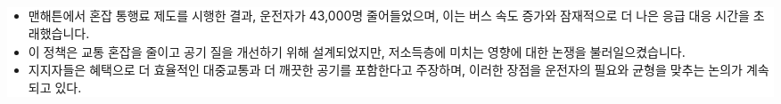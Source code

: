 - 맨해튼에서 혼잡 통행료 제도를 시행한 결과, 운전자가 43,000명 줄어들었으며, 이는 버스 속도 증가와 잠재적으로 더 나은 응급 대응 시간을 초래했습니다.
- 이 정책은 교통 혼잡을 줄이고 공기 질을 개선하기 위해 설계되었지만, 저소득층에 미치는 영향에 대한 논쟁을 불러일으켰습니다.
- 지지자들은 혜택으로 더 효율적인 대중교통과 더 깨끗한 공기를 포함한다고 주장하며, 이러한 장점을 운전자의 필요와 균형을 맞추는 논의가 계속되고 있다.

<head>
  <meta property="og:title" content="시닉 보안 연구원이 cursor.com을 대상으로 하는 악성 NPM 패키지를 배포하다" />
  <meta property="og:type" content="website" />
  <meta property="og:image" content="https://og.cho.sh/api/og/?title=%EC%8B%9C%EB%8B%89%20%EB%B3%B4%EC%95%88%20%EC%97%B0%EA%B5%AC%EC%9B%90%EC%9D%B4%20cursor.com%EC%9D%84%20%EB%8C%80%EC%83%81%EC%9C%BC%EB%A1%9C%20%ED%95%98%EB%8A%94%20%EC%95%85%EC%84%B1%20NPM%20%ED%8C%A8%ED%82%A4%EC%A7%80%EB%A5%BC%20%EB%B0%B0%ED%8F%AC%ED%95%98%EB%8B%A4&subheading=2025%EB%85%84%201%EC%9B%94%2014%EC%9D%BC%20%ED%99%94%EC%9A%94%EC%9D%BC%3A%20%ED%95%B4%EC%BB%A4%EB%89%B4%EC%8A%A4%20%EC%9A%94%EC%95%BD" />
</head>
